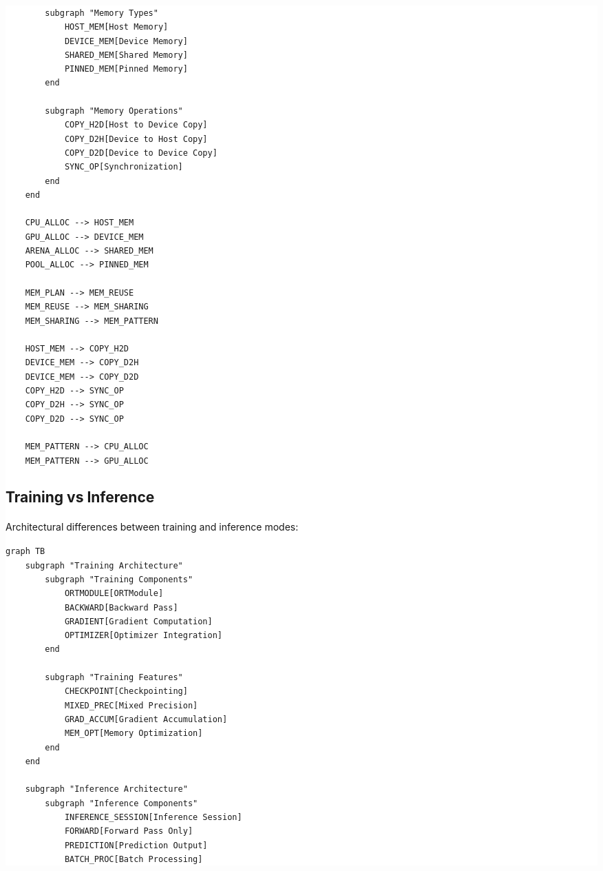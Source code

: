 ```mermaid
        subgraph "Memory Types"
            HOST_MEM[Host Memory]
            DEVICE_MEM[Device Memory]
            SHARED_MEM[Shared Memory]
            PINNED_MEM[Pinned Memory]
        end
        
        subgraph "Memory Operations"
            COPY_H2D[Host to Device Copy]
            COPY_D2H[Device to Host Copy]
            COPY_D2D[Device to Device Copy]
            SYNC_OP[Synchronization]
        end
    end
    
    CPU_ALLOC --> HOST_MEM
    GPU_ALLOC --> DEVICE_MEM
    ARENA_ALLOC --> SHARED_MEM
    POOL_ALLOC --> PINNED_MEM
    
    MEM_PLAN --> MEM_REUSE
    MEM_REUSE --> MEM_SHARING
    MEM_SHARING --> MEM_PATTERN
    
    HOST_MEM --> COPY_H2D
    DEVICE_MEM --> COPY_D2H
    DEVICE_MEM --> COPY_D2D
    COPY_H2D --> SYNC_OP
    COPY_D2H --> SYNC_OP
    COPY_D2D --> SYNC_OP
    
    MEM_PATTERN --> CPU_ALLOC
    MEM_PATTERN --> GPU_ALLOC
```

## Training vs Inference

Architectural differences between training and inference modes:

```mermaid
graph TB
    subgraph "Training Architecture"
        subgraph "Training Components"
            ORTMODULE[ORTModule]
            BACKWARD[Backward Pass]
            GRADIENT[Gradient Computation]
            OPTIMIZER[Optimizer Integration]
        end
        
        subgraph "Training Features"
            CHECKPOINT[Checkpointing]
            MIXED_PREC[Mixed Precision]
            GRAD_ACCUM[Gradient Accumulation]
            MEM_OPT[Memory Optimization]
        end
    end
    
    subgraph "Inference Architecture"
        subgraph "Inference Components"
            INFERENCE_SESSION[Inference Session]
            FORWARD[Forward Pass Only]
            PREDICTION[Prediction Output]
            BATCH_PROC[Batch Processing]
```